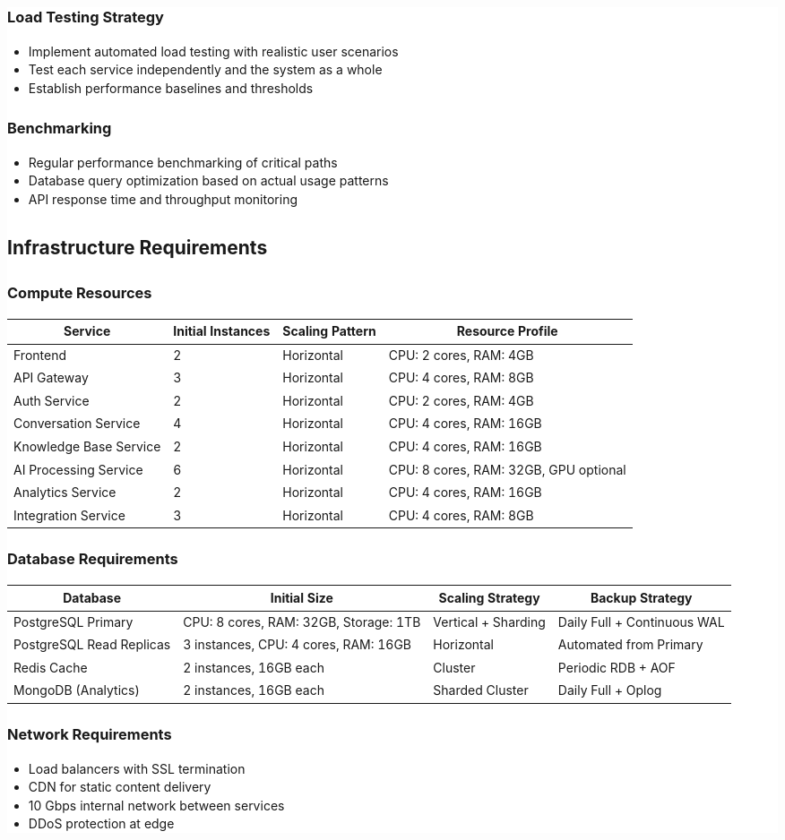 ### Load Testing Strategy

- Implement automated load testing with realistic user scenarios
- Test each service independently and the system as a whole
- Establish performance baselines and thresholds

### Benchmarking

- Regular performance benchmarking of critical paths
- Database query optimization based on actual usage patterns
- API response time and throughput monitoring

## Infrastructure Requirements

### Compute Resources

| Service | Initial Instances | Scaling Pattern | Resource Profile |
|---------|-------------------|-----------------|------------------|
| Frontend | 2 | Horizontal | CPU: 2 cores, RAM: 4GB |
| API Gateway | 3 | Horizontal | CPU: 4 cores, RAM: 8GB |
| Auth Service | 2 | Horizontal | CPU: 2 cores, RAM: 4GB |
| Conversation Service | 4 | Horizontal | CPU: 4 cores, RAM: 16GB |
| Knowledge Base Service | 2 | Horizontal | CPU: 4 cores, RAM: 16GB |
| AI Processing Service | 6 | Horizontal | CPU: 8 cores, RAM: 32GB, GPU optional |
| Analytics Service | 2 | Horizontal | CPU: 4 cores, RAM: 16GB |
| Integration Service | 3 | Horizontal | CPU: 4 cores, RAM: 8GB |

### Database Requirements

| Database | Initial Size | Scaling Strategy | Backup Strategy |
|----------|--------------|------------------|-----------------|
| PostgreSQL Primary | CPU: 8 cores, RAM: 32GB, Storage: 1TB | Vertical + Sharding | Daily Full + Continuous WAL |
| PostgreSQL Read Replicas | 3 instances, CPU: 4 cores, RAM: 16GB | Horizontal | Automated from Primary |
| Redis Cache | 2 instances, 16GB each | Cluster | Periodic RDB + AOF |
| MongoDB (Analytics) | 2 instances, 16GB each | Sharded Cluster | Daily Full + Oplog |

### Network Requirements

- Load balancers with SSL termination
- CDN for static content delivery
- 10 Gbps internal network between services
- DDoS protection at edge
